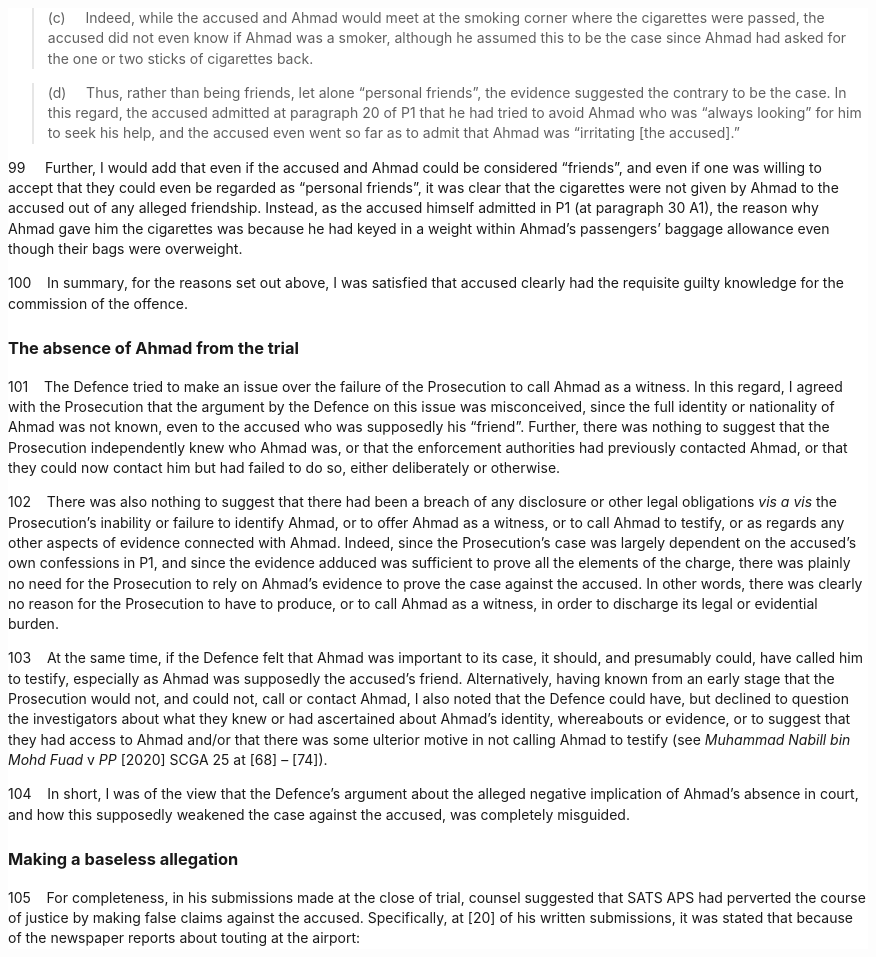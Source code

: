 > (c)     Indeed, while the accused and Ahmad would meet at the smoking corner where the cigarettes were passed, the accused did not even know if Ahmad was a smoker, although he assumed this to be the case since Ahmad had asked for the one or two sticks of cigarettes back.

> (d)     Thus, rather than being friends, let alone “personal friends”, the evidence suggested the contrary to be the case. In this regard, the accused admitted at paragraph 20 of P1 that he had tried to avoid Ahmad who was “always looking” for him to seek his help, and the accused even went so far as to admit that Ahmad was “irritating \[the accused\].”

99     Further, I would add that even if the accused and Ahmad could be considered “friends”, and even if one was willing to accept that they could even be regarded as “personal friends”, it was clear that the cigarettes were not given by Ahmad to the accused out of any alleged friendship. Instead, as the accused himself admitted in P1 (at paragraph 30 A1), the reason why Ahmad gave him the cigarettes was because he had keyed in a weight within Ahmad’s passengers’ baggage allowance even though their bags were overweight.

100    In summary, for the reasons set out above, I was satisfied that accused clearly had the requisite guilty knowledge for the commission of the offence.

### The absence of Ahmad from the trial

101    The Defence tried to make an issue over the failure of the Prosecution to call Ahmad as a witness. In this regard, I agreed with the Prosecution that the argument by the Defence on this issue was misconceived, since the full identity or nationality of Ahmad was not known, even to the accused who was supposedly his “friend”. Further, there was nothing to suggest that the Prosecution independently knew who Ahmad was, or that the enforcement authorities had previously contacted Ahmad, or that they could now contact him but had failed to do so, either deliberately or otherwise.

102    There was also nothing to suggest that there had been a breach of any disclosure or other legal obligations _vis a vis_ the Prosecution’s inability or failure to identify Ahmad, or to offer Ahmad as a witness, or to call Ahmad to testify, or as regards any other aspects of evidence connected with Ahmad. Indeed, since the Prosecution’s case was largely dependent on the accused’s own confessions in P1, and since the evidence adduced was sufficient to prove all the elements of the charge, there was plainly no need for the Prosecution to rely on Ahmad’s evidence to prove the case against the accused. In other words, there was clearly no reason for the Prosecution to have to produce, or to call Ahmad as a witness, in order to discharge its legal or evidential burden.

103    At the same time, if the Defence felt that Ahmad was important to its case, it should, and presumably could, have called him to testify, especially as Ahmad was supposedly the accused’s friend. Alternatively, having known from an early stage that the Prosecution would not, and could not, call or contact Ahmad, I also noted that the Defence could have, but declined to question the investigators about what they knew or had ascertained about Ahmad’s identity, whereabouts or evidence, or to suggest that they had access to Ahmad and/or that there was some ulterior motive in not calling Ahmad to testify (see _Muhammad Nabill bin Mohd Fuad_ v _PP_ \[2020\] SCGA 25 at \[68\] – \[74\]).

104    In short, I was of the view that the Defence’s argument about the alleged negative implication of Ahmad’s absence in court, and how this supposedly weakened the case against the accused, was completely misguided.

### Making a baseless allegation

105    For completeness, in his submissions made at the close of trial, counsel suggested that SATS APS had perverted the course of justice by making false claims against the accused. Specifically, at \[20\] of his written submissions, it was stated that because of the newspaper reports about touting at the airport:


[^1]: NE, 9 November 2020, 13/6-9
[^2]: NE, 9 November 2020, 18/24-27
[^3]: NE, 9 November 2020, 19/28-20/28
[^4]: NE, 9 November 2020, 39/30-40/5
[^5]: NE, 9 November 2020, 34/30-32
[^6]: NE, 9 November 2020, 35/5-6
[^7]: NE, 9 November 2020, 35/9-37/10
[^8]: NE, 10 November 2020, 38/14-23
[^9]: NE, 9 November 2020, 73/17
[^10]: NE, 9 November 2020, 91/17-29
[^11]: NE, 9 November 2020, 82/13-18
[^12]: NE, 10 November 2020, 42/10-23
[^13]: NE, 10 November 2020, 42/30-43/9
[^14]: NE, 10 November 2020, 44/21-45/6
[^15]: NE, 10 November 2020, 45/12
[^16]: NE, 10 November 2020, 45/29-32
[^17]: Recorded under section 23 of the Criminal Procedure Code, Cap 68
[^18]: Accused’s written submissions at \[9\]
[^19]: Accused’s written submissions at \[10\]
[^20]: Accused’s written submissions at \[19\]
[^21]: Accused’s written submissions at \[7\]
[^22]: P1 at \[30A2\]
[^23]: P1 at \[30A2\]
[^24]: Prosecution Closing Submissions (Reply) at \[21\]
[^25]: See s 23(1) Criminal Procedure Code, Cap 68 and the text of the warning administered to the accused as part of the recording of his cautioned statement (P10)
[^26]: See s 169(1)(c) Criminal Procedure Code, Cap 68
[^27]: See Prosecution’s Closing Submissions at \[14\] – \[17\]
[^28]: See \[49\] – \[52\], and \[55\] of this judgment
[^29]: See \[44\] of this judgment above
[^30]: See paragraphs 22 and 28 of P1